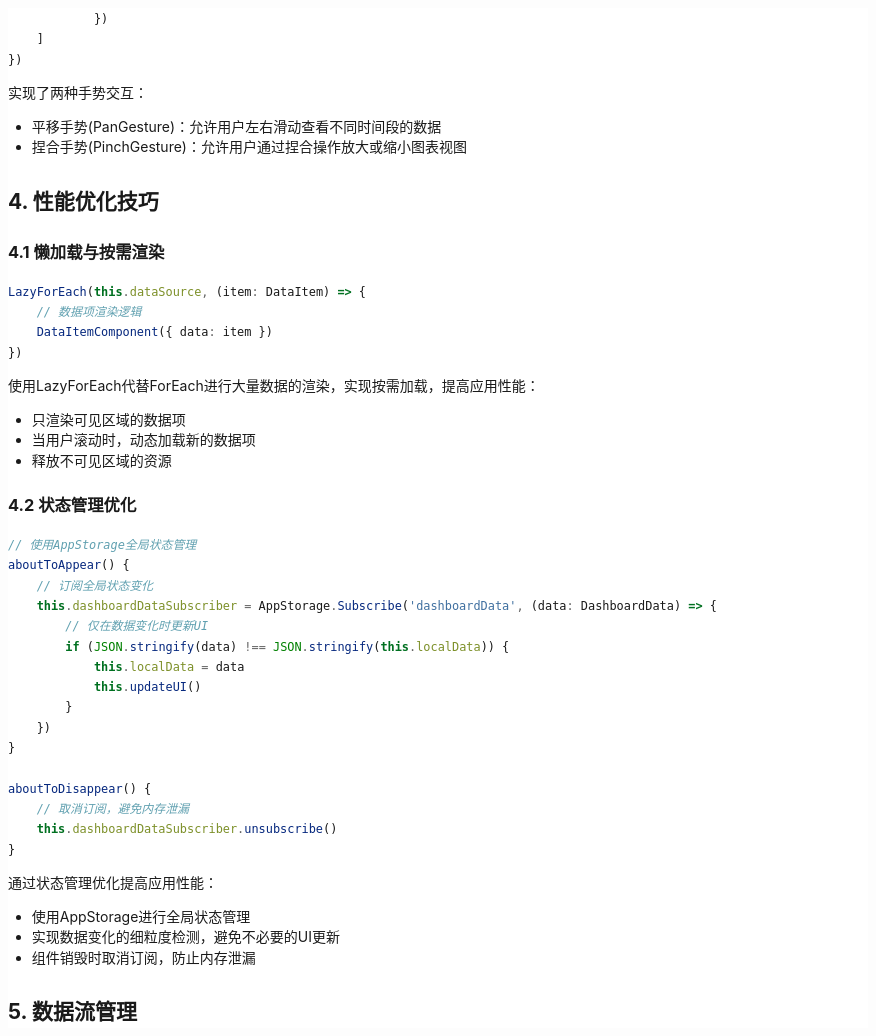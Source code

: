 ```typescript
            })
    ]
})
```

实现了两种手势交互：
- 平移手势(PanGesture)：允许用户左右滑动查看不同时间段的数据
- 捏合手势(PinchGesture)：允许用户通过捏合操作放大或缩小图表视图

## 4. 性能优化技巧

### 4.1 懒加载与按需渲染

```typescript
LazyForEach(this.dataSource, (item: DataItem) => {
    // 数据项渲染逻辑
    DataItemComponent({ data: item })
})
```

使用LazyForEach代替ForEach进行大量数据的渲染，实现按需加载，提高应用性能：
- 只渲染可见区域的数据项
- 当用户滚动时，动态加载新的数据项
- 释放不可见区域的资源

### 4.2 状态管理优化

```typescript
// 使用AppStorage全局状态管理
aboutToAppear() {
    // 订阅全局状态变化
    this.dashboardDataSubscriber = AppStorage.Subscribe('dashboardData', (data: DashboardData) => {
        // 仅在数据变化时更新UI
        if (JSON.stringify(data) !== JSON.stringify(this.localData)) {
            this.localData = data
            this.updateUI()
        }
    })
}

aboutToDisappear() {
    // 取消订阅，避免内存泄漏
    this.dashboardDataSubscriber.unsubscribe()
}
```

通过状态管理优化提高应用性能：
- 使用AppStorage进行全局状态管理
- 实现数据变化的细粒度检测，避免不必要的UI更新
- 组件销毁时取消订阅，防止内存泄漏

## 5. 数据流管理
